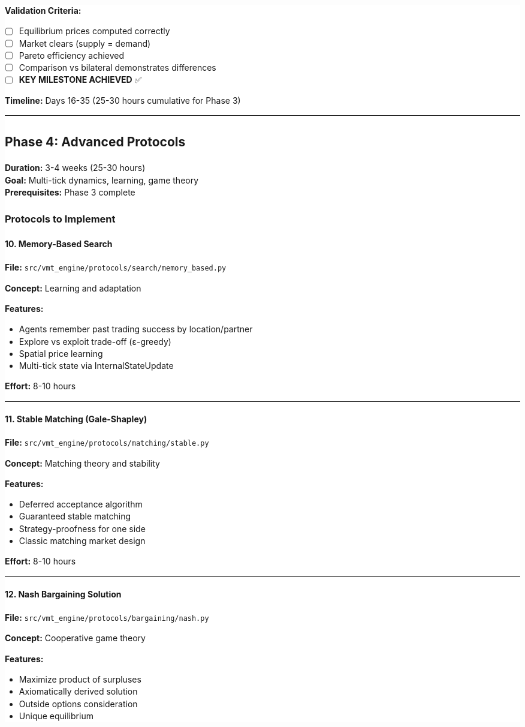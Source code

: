 **Validation Criteria:**
- [ ] Equilibrium prices computed correctly
- [ ] Market clears (supply = demand)
- [ ] Pareto efficiency achieved
- [ ] Comparison vs bilateral demonstrates differences
- [ ] **KEY MILESTONE ACHIEVED** ✅

**Timeline:** Days 16-35 (25-30 hours cumulative for Phase 3)

---

## Phase 4: Advanced Protocols
**Duration:** 3-4 weeks (25-30 hours)  
**Goal:** Multi-tick dynamics, learning, game theory  
**Prerequisites:** Phase 3 complete

### Protocols to Implement

#### 10. Memory-Based Search
**File:** `src/vmt_engine/protocols/search/memory_based.py`

**Concept:** Learning and adaptation

**Features:**
- Agents remember past trading success by location/partner
- Explore vs exploit trade-off (ε-greedy)
- Spatial price learning
- Multi-tick state via InternalStateUpdate

**Effort:** 8-10 hours

---

#### 11. Stable Matching (Gale-Shapley)
**File:** `src/vmt_engine/protocols/matching/stable.py`

**Concept:** Matching theory and stability

**Features:**
- Deferred acceptance algorithm
- Guaranteed stable matching
- Strategy-proofness for one side
- Classic matching market design

**Effort:** 8-10 hours

---

#### 12. Nash Bargaining Solution
**File:** `src/vmt_engine/protocols/bargaining/nash.py`

**Concept:** Cooperative game theory

**Features:**
- Maximize product of surpluses
- Axiomatically derived solution
- Outside options consideration
- Unique equilibrium

